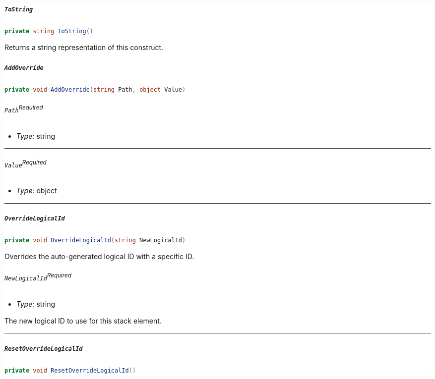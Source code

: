 
##### `ToString` <a name="ToString" id="@cdktf/provider-gitlab.projectVariable.ProjectVariable.toString"></a>

```csharp
private string ToString()
```

Returns a string representation of this construct.

##### `AddOverride` <a name="AddOverride" id="@cdktf/provider-gitlab.projectVariable.ProjectVariable.addOverride"></a>

```csharp
private void AddOverride(string Path, object Value)
```

###### `Path`<sup>Required</sup> <a name="Path" id="@cdktf/provider-gitlab.projectVariable.ProjectVariable.addOverride.parameter.path"></a>

- *Type:* string

---

###### `Value`<sup>Required</sup> <a name="Value" id="@cdktf/provider-gitlab.projectVariable.ProjectVariable.addOverride.parameter.value"></a>

- *Type:* object

---

##### `OverrideLogicalId` <a name="OverrideLogicalId" id="@cdktf/provider-gitlab.projectVariable.ProjectVariable.overrideLogicalId"></a>

```csharp
private void OverrideLogicalId(string NewLogicalId)
```

Overrides the auto-generated logical ID with a specific ID.

###### `NewLogicalId`<sup>Required</sup> <a name="NewLogicalId" id="@cdktf/provider-gitlab.projectVariable.ProjectVariable.overrideLogicalId.parameter.newLogicalId"></a>

- *Type:* string

The new logical ID to use for this stack element.

---

##### `ResetOverrideLogicalId` <a name="ResetOverrideLogicalId" id="@cdktf/provider-gitlab.projectVariable.ProjectVariable.resetOverrideLogicalId"></a>

```csharp
private void ResetOverrideLogicalId()
```

